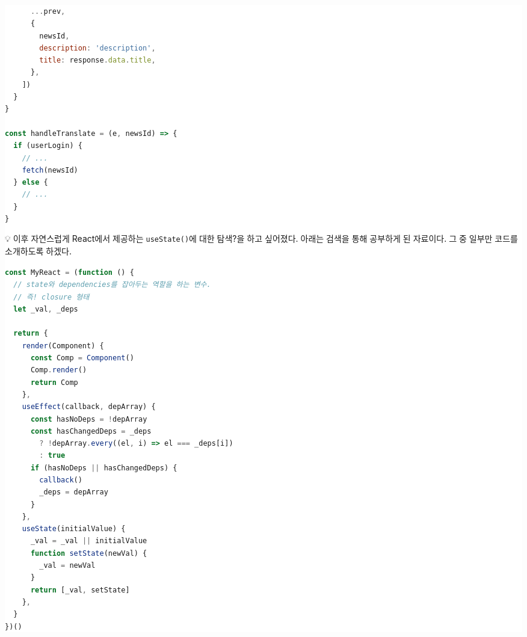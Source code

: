 ```js
      ...prev,
      {
        newsId,
        description: 'description',
        title: response.data.title,
      },
    ])
  }
}

const handleTranslate = (e, newsId) => {
  if (userLogin) {
    // ...
    fetch(newsId)
  } else {
    // ...
  }
}
```

💡 이후 자연스럽게 React에서 제공하는 `useState()`에 대한 탐색?을 하고 싶어졌다. 아래는 검색을 통해 공부하게 된 자료이다. 그 중 일부만 코드를 소개하도록 하겠다.

```js
const MyReact = (function () {
  // state와 dependencies를 잡아두는 역할을 하는 변수.
  // 즉! closure 형태
  let _val, _deps

  return {
    render(Component) {
      const Comp = Component()
      Comp.render()
      return Comp
    },
    useEffect(callback, depArray) {
      const hasNoDeps = !depArray
      const hasChangedDeps = _deps
        ? !depArray.every((el, i) => el === _deps[i])
        : true
      if (hasNoDeps || hasChangedDeps) {
        callback()
        _deps = depArray
      }
    },
    useState(initialValue) {
      _val = _val || initialValue
      function setState(newVal) {
        _val = newVal
      }
      return [_val, setState]
    },
  }
})()
```
